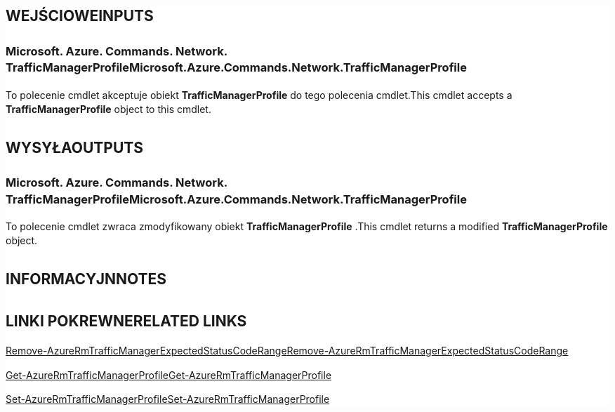 ## <span data-ttu-id="b391d-135">WEJŚCIOWE</span><span class="sxs-lookup"><span data-stu-id="b391d-135">INPUTS</span></span>

### <span data-ttu-id="b391d-136">Microsoft. Azure. Commands. Network. TrafficManagerProfile</span><span class="sxs-lookup"><span data-stu-id="b391d-136">Microsoft.Azure.Commands.Network.TrafficManagerProfile</span></span>
<span data-ttu-id="b391d-137">To polecenie cmdlet akceptuje obiekt **TrafficManagerProfile** do tego polecenia cmdlet.</span><span class="sxs-lookup"><span data-stu-id="b391d-137">This cmdlet accepts a **TrafficManagerProfile** object to this cmdlet.</span></span>

## <span data-ttu-id="b391d-138">WYSYŁA</span><span class="sxs-lookup"><span data-stu-id="b391d-138">OUTPUTS</span></span>

### <span data-ttu-id="b391d-139">Microsoft. Azure. Commands. Network. TrafficManagerProfile</span><span class="sxs-lookup"><span data-stu-id="b391d-139">Microsoft.Azure.Commands.Network.TrafficManagerProfile</span></span>
<span data-ttu-id="b391d-140">To polecenie cmdlet zwraca zmodyfikowany obiekt **TrafficManagerProfile** .</span><span class="sxs-lookup"><span data-stu-id="b391d-140">This cmdlet returns a modified **TrafficManagerProfile** object.</span></span>

## <span data-ttu-id="b391d-141">INFORMACYJN</span><span class="sxs-lookup"><span data-stu-id="b391d-141">NOTES</span></span>

## <span data-ttu-id="b391d-142">LINKI POKREWNE</span><span class="sxs-lookup"><span data-stu-id="b391d-142">RELATED LINKS</span></span>

[<span data-ttu-id="b391d-143">Remove-AzureRmTrafficManagerExpectedStatusCodeRange</span><span class="sxs-lookup"><span data-stu-id="b391d-143">Remove-AzureRmTrafficManagerExpectedStatusCodeRange</span></span>](./Remove-AzureRmTrafficManagerExpectedStatusCodeRange.md)

[<span data-ttu-id="b391d-144">Get-AzureRmTrafficManagerProfile</span><span class="sxs-lookup"><span data-stu-id="b391d-144">Get-AzureRmTrafficManagerProfile</span></span>](./Get-AzureRmTrafficManagerProfile.md)

[<span data-ttu-id="b391d-145">Set-AzureRmTrafficManagerProfile</span><span class="sxs-lookup"><span data-stu-id="b391d-145">Set-AzureRmTrafficManagerProfile</span></span>](./Set-AzureRmTrafficManagerProfile.md)
